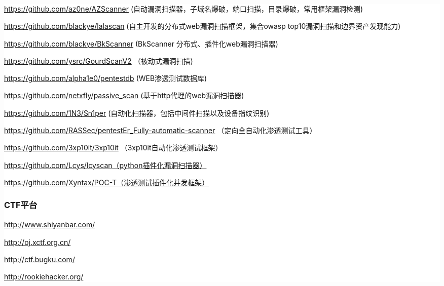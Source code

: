https://github.com/az0ne/AZScanner (自动漏洞扫描器，子域名爆破，端口扫描，目录爆破，常用框架漏洞检测)

https://github.com/blackye/lalascan (自主开发的分布式web漏洞扫描框架，集合owasp top10漏洞扫描和边界资产发现能力)

https://github.com/blackye/BkScanner (BkScanner 分布式、插件化web漏洞扫描器)

https://github.com/ysrc/GourdScanV2 （被动式漏洞扫描)

https://github.com/alpha1e0/pentestdb (WEB渗透测试数据库)

https://github.com/netxfly/passive_scan (基于http代理的web漏洞扫描器)

https://github.com/1N3/Sn1per (自动化扫描器，包括中间件扫描以及设备指纹识别)

https://github.com/RASSec/pentestEr_Fully-automatic-scanner （定向全自动化渗透测试工具）

https://github.com/3xp10it/3xp10it （3xp10it自动化渗透测试框架）

https://github.com/Lcys/lcyscan（python插件化漏洞扫描器）

https://github.com/Xyntax/POC-T（渗透测试插件化并发框架）

### CTF平台

http://www.shiyanbar.com/

http://oj.xctf.org.cn/

http://ctf.bugku.com/

http://rookiehacker.org/

